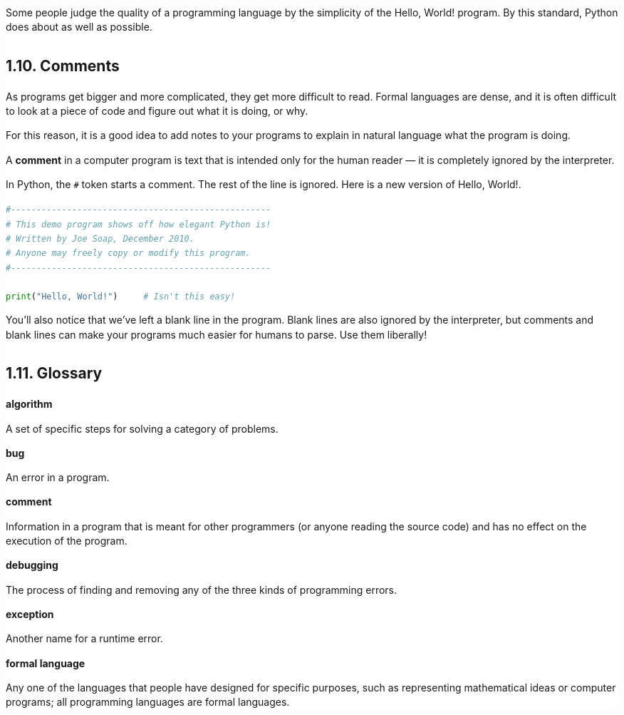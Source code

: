 Some people judge the quality of a programming language by the simplicity of the Hello, World! program. By this standard, Python does about as well as possible.

## 1.10. Comments

As programs get bigger and more complicated, they get more difficult to read. Formal languages are dense, and it is often difficult to look at a piece of code and figure out what it is doing, or why.

For this reason, it is a good idea to add notes to your programs to explain in natural language what the program is doing.

A **comment** in a computer program is text that is intended only for the human reader — it is completely ignored by the interpreter.

In Python, the `#` token starts a comment. The rest of the line is ignored. Here is a new version of Hello, World!.


```python
#---------------------------------------------------
# This demo program shows off how elegant Python is!
# Written by Joe Soap, December 2010.
# Anyone may freely copy or modify this program.
#---------------------------------------------------

print("Hello, World!")     # Isn't this easy!
```

You’ll also notice that we’ve left a blank line in the program. Blank lines are also ignored by the interpreter, but comments and blank lines can make your programs much easier for humans to parse. Use them liberally!

## 1.11. Glossary

**algorithm**

A set of specific steps for solving a category of problems.

**bug**

An error in a program.

**comment**

Information in a program that is meant for other programmers (or anyone reading the source code) and has no effect on the execution of the program.

**debugging**

The process of finding and removing any of the three kinds of programming errors.

**exception**

Another name for a runtime error.

**formal language**

Any one of the languages that people have designed for specific purposes, such as representing mathematical ideas or computer programs; all programming languages are formal 
languages.
